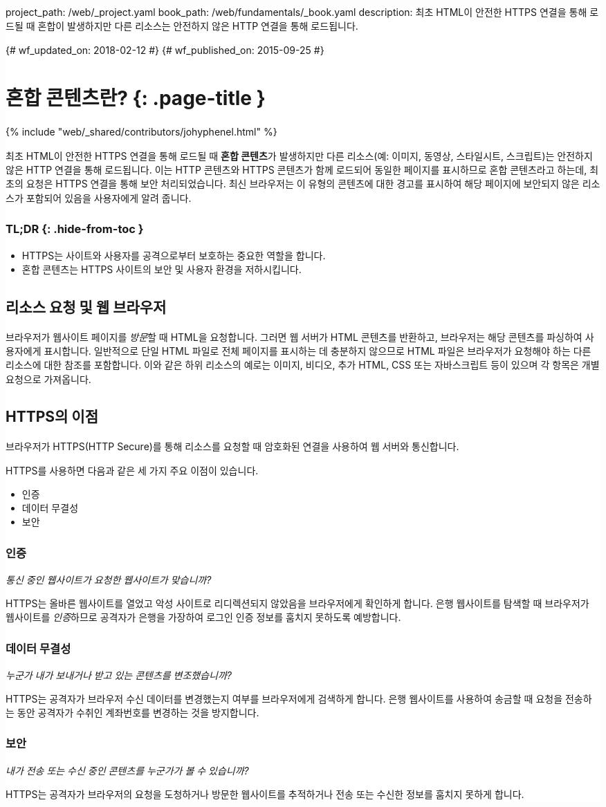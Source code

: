 project_path: /web/_project.yaml book_path: /web/fundamentals/_book.yaml description: 최초 HTML이 안전한 HTTPS 연결을 통해 로드될 때 혼합이 발생하지만 다른 리소스는 안전하지 않은 HTTP 연결을 통해 로드됩니다.

{# wf_updated_on: 2018-02-12 #} {# wf_published_on: 2015-09-25 #}

# 혼합 콘텐츠란? {: .page-title }

{% include "web/_shared/contributors/johyphenel.html" %}

최초 HTML이 안전한 HTTPS 연결을 통해 로드될 때 **혼합 콘텐츠**가 발생하지만 다른 리소스(예: 이미지, 동영상, 스타일시트, 스크립트)는 안전하지 않은 HTTP 연결을 통해 로드됩니다. 이는 HTTP 콘텐츠와 HTTPS 콘텐츠가 함께 로드되어 동일한 페이지를 표시하므로 혼합 콘텐츠라고 하는데, 최초의 요청은 HTTPS 연결을 통해 보안 처리되었습니다. 최신 브라우저는 이 유형의 콘텐츠에 대한 경고를 표시하여 해당 페이지에 보안되지 않은 리소스가 포함되어 있음을 사용자에게 알려 줍니다.

### TL;DR {: .hide-from-toc }

* HTTPS는 사이트와 사용자를 공격으로부터 보호하는 중요한 역할을 합니다.
* 혼합 콘텐츠는 HTTPS 사이트의 보안 및 사용자 환경을 저하시킵니다.

## 리소스 요청 및 웹 브라우저

브라우저가 웹사이트 페이지를 *방문*할 때 HTML을 요청합니다. 그러면 웹 서버가 HTML 콘텐츠를 반환하고, 브라우저는 해당 콘텐츠를 파싱하여 사용자에게 표시합니다. 일반적으로 단일 HTML 파일로 전체 페이지를 표시하는 데 충분하지 않으므로 HTML 파일은 브라우저가 요청해야 하는 다른 리소스에 대한 참조를 포함합니다. 이와 같은 하위 리소스의 예로는 이미지, 비디오, 추가 HTML, CSS 또는 자바스크립트 등이 있으며 각 항목은 개별 요청으로 가져옵니다.

## HTTPS의 이점

브라우저가 HTTPS(HTTP Secure)를 통해 리소스를 요청할 때 암호화된 연결을 사용하여 웹 서버와 통신합니다.

HTTPS를 사용하면 다음과 같은 세 가지 주요 이점이 있습니다.

* 인증
* 데이터 무결성
* 보안

### 인증

*통신 중인 웹사이트가 요청한 웹사이트가 맞습니까?*

HTTPS는 올바른 웹사이트를 열었고 악성 사이트로 리디렉션되지 않았음을 브라우저에게 확인하게 합니다. 은행 웹사이트를 탐색할 때 브라우저가 웹사이트를 *인증*하므로 공격자가 은행을 가장하여 로그인 인증 정보를 훔치지 못하도록 예방합니다.

### 데이터 무결성

*누군가 내가 보내거나 받고 있는 콘텐츠를 변조했습니까?*

HTTPS는 공격자가 브라우저 수신 데이터를 변경했는지 여부를 브라우저에게 검색하게 합니다. 은행 웹사이트를 사용하여 송금할 때 요청을 전송하는 동안 공격자가 수취인 계좌번호를 변경하는 것을 방지합니다.

### 보안

*내가 전송 또는 수신 중인 콘텐츠를 누군가가 볼 수 있습니까?*

HTTPS는 공격자가 브라우저의 요청을 도청하거나 방문한 웹사이트를 추적하거나 전송 또는 수신한 정보를 훔치지 못하게 합니다.
